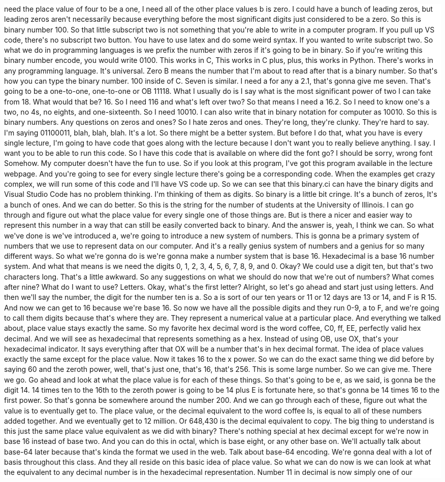 need the place value of four to be a one, I need all of the other place values b is zero. I could have a bunch of leading zeros, but leading zeros aren't necessarily because everything before the most significant digits just considered to be a zero. So this is binary number 100. So that little subscript two is not something that you're able to write in a computer program. If you pull up VS code, there's no subscript two button. You have to use latex and do some weird syntax. If you wanted to write subscript two. So what we do in programming languages is we prefix the number with zeros if it's going to be in binary. So if you're writing this binary number encode, you would write 0100. This works in C, This works in C plus, plus, this works in Python. There's works in any programming language. It's universal. Zero B means the number that I'm about to read after that is a binary number. So that's how you can type the binary number. 100 inside of C. Seven is similar. I need a for any a 2.1, that's gonna give me seven. That's going to be a one-to-one, one-to-one or OB 11118. What I usually do is I say what is the most significant power of two I can take from 18. What would that be? 16. So I need 116 and what's left over two? So that means I need a 16.2. So I need to know one's a two, no 4s, no eights, and one-sixteenth. So I need 10010. I can also write that in binary notation for computer as 10010. So this is binary numbers. Any questions on zeros and ones? So I hate zeros and ones. They're long, they're clunky. They're hard to say. I'm saying 01100011, blah, blah, blah. It's a lot. So there might be a better system. But before I do that, what you have is every single lecture, I'm going to have code that goes along with the lecture because I don't want you to really believe anything. I say. I want you to be able to run this code. So I have this code that is available on where did the font go? I should be sorry, wrong font Somehow. My computer doesn't have the fun to use. So if you look at this program, I've got this program available in the lecture webpage. And you're going to see for every single lecture there's going be a corresponding code. When the examples get crazy complex, we will run some of this code and I'll have VS code up. So we can see that this binary.ci can have the binary digits and Visual Studio Code has no problem thinking. I'm thinking of them as digits. So binary is a little bit cringe. It's a bunch of zeros, It's a bunch of ones. And we can do better. So this is the string for the number of students at the University of Illinois. I can go through and figure out what the place value for every single one of those things are. But is there a nicer and easier way to represent this number in a way that can still be easily converted back to binary. And the answer is, yeah, I think we can. So what we've done is we've introduced a, we're going to introduce a new system of numbers. This is gonna be a primary system of numbers that we use to represent data on our computer. And it's a really genius system of numbers and a genius for so many different ways. So what we're gonna do is we're gonna make a number system that is base 16. Hexadecimal is a base 16 number system. And what that means is we need the digits 0, 1, 2, 3, 4, 5, 6, 7, 8, 9, and 0. Okay? We could use a digit ten, but that's two characters long. That's a little awkward. So any suggestions on what we should do now that we're out of numbers? What comes after nine? What do I want to use? Letters. Okay, what's the first letter? Alright, so let's go ahead and start just using letters. And then we'll say the number, the digit for the number ten is a. So a is sort of our ten years or 11 or 12 days are 13 or 14, and F is R 15. And now we can get to 16 because we're base 16. So now we have all the possible digits and they run 0-9, a to F, and we're going to call them digits because that's where they are. They represent a numerical value at a particular place. And everything we talked about, place value stays exactly the same. So my favorite hex decimal word is the word coffee, C0, ff, EE, perfectly valid hex decimal. And we will see as hexadecimal that represents something as a hex. Instead of using OB, use OX, that's your hexadecimal indicator. It says everything after that OX will be a number that's in hex decimal format. The idea of place values exactly the same except for the place value. Now it takes 16 to the x power. So we can do the exact same thing we did before by saying 60 and the zeroth power, well, that's just one, that's 16, that's 256. This is some large number. So we can give me. There we go. Go ahead and look at what the place value is for each of these things. So that's going to be e, as we said, is gonna be the digit 14. 14 times ten to the 16th to the zeroth power is going to be 14 plus E is fortunate here, so that's gonna be 14 times 16 to the first power. So that's gonna be somewhere around the number 200. And we can go through each of these, figure out what the value is to eventually get to. The place value, or the decimal equivalent to the word coffee Is, is equal to all of these numbers added together. And we eventually get to 12 million. Or 648,430 is the decimal equivalent to copy. The big thing to understand is this just the same place value equivalent as we did with binary? There's nothing special at hex decimal except for we're now in base 16 instead of base two. And you can do this in octal, which is base eight, or any other base on. We'll actually talk about base-64 later because that's kinda the format we used in the web. Talk about base-64 encoding. We're gonna deal with a lot of basis throughout this class. And they all reside on this basic idea of place value. So what we can do now is we can look at what the equivalent to any decimal number is in the hexadecimal representation. Number 11 in decimal is now simply one of our